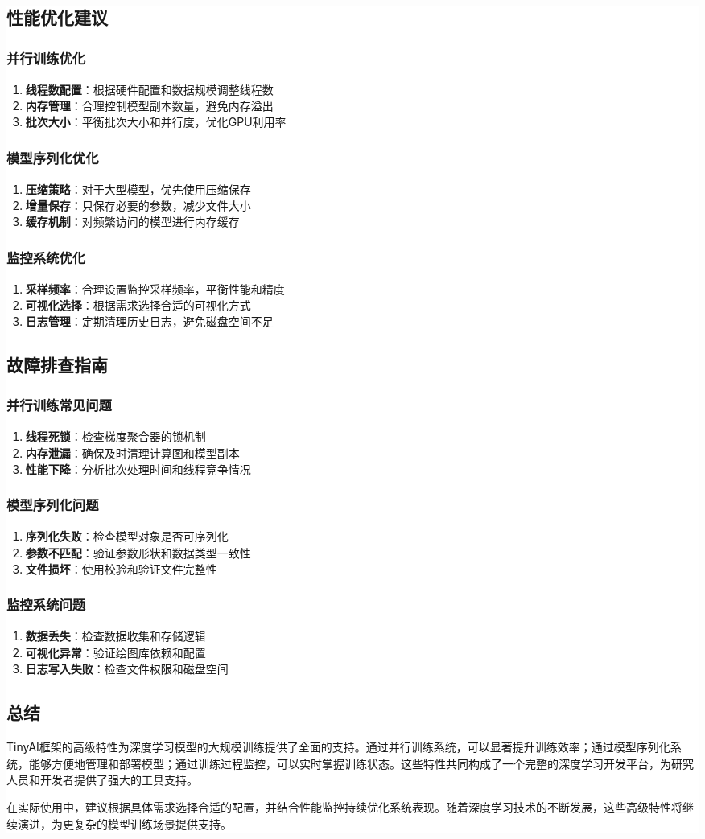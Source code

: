 ## 性能优化建议

### 并行训练优化

1. **线程数配置**：根据硬件配置和数据规模调整线程数
2. **内存管理**：合理控制模型副本数量，避免内存溢出
3. **批次大小**：平衡批次大小和并行度，优化GPU利用率

### 模型序列化优化

1. **压缩策略**：对于大型模型，优先使用压缩保存
2. **增量保存**：只保存必要的参数，减少文件大小
3. **缓存机制**：对频繁访问的模型进行内存缓存

### 监控系统优化

1. **采样频率**：合理设置监控采样频率，平衡性能和精度
2. **可视化选择**：根据需求选择合适的可视化方式
3. **日志管理**：定期清理历史日志，避免磁盘空间不足

## 故障排查指南

### 并行训练常见问题

1. **线程死锁**：检查梯度聚合器的锁机制
2. **内存泄漏**：确保及时清理计算图和模型副本
3. **性能下降**：分析批次处理时间和线程竞争情况

### 模型序列化问题

1. **序列化失败**：检查模型对象是否可序列化
2. **参数不匹配**：验证参数形状和数据类型一致性
3. **文件损坏**：使用校验和验证文件完整性

### 监控系统问题

1. **数据丢失**：检查数据收集和存储逻辑
2. **可视化异常**：验证绘图库依赖和配置
3. **日志写入失败**：检查文件权限和磁盘空间

## 总结

TinyAI框架的高级特性为深度学习模型的大规模训练提供了全面的支持。通过并行训练系统，可以显著提升训练效率；通过模型序列化系统，能够方便地管理和部署模型；通过训练过程监控，可以实时掌握训练状态。这些特性共同构成了一个完整的深度学习开发平台，为研究人员和开发者提供了强大的工具支持。

在实际使用中，建议根据具体需求选择合适的配置，并结合性能监控持续优化系统表现。随着深度学习技术的不断发展，这些高级特性将继续演进，为更复杂的模型训练场景提供支持。